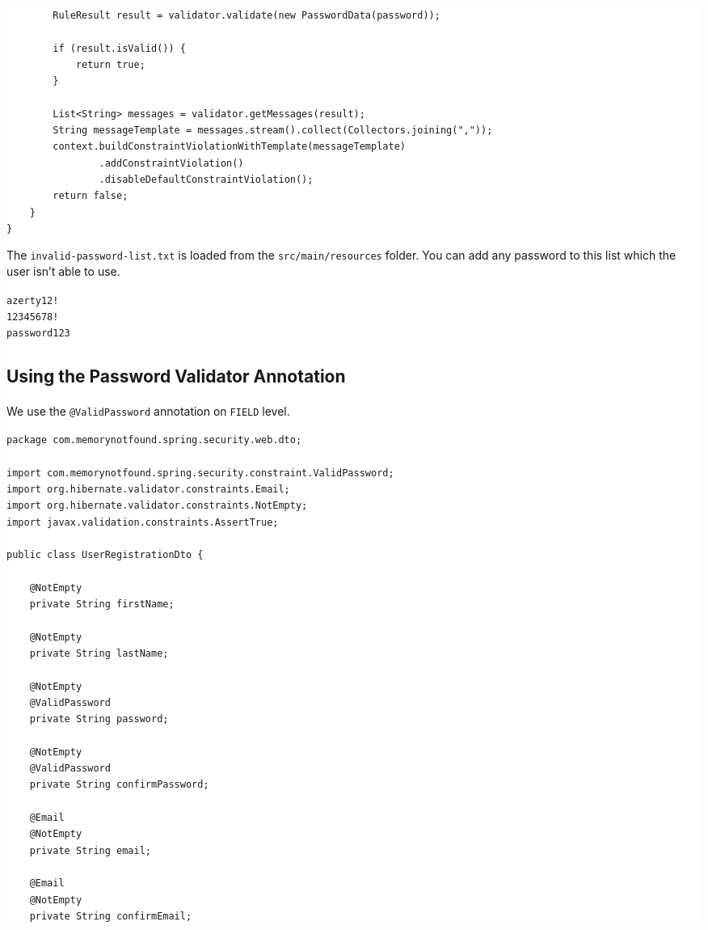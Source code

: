             RuleResult result = validator.validate(new PasswordData(password));

            if (result.isValid()) {
                return true;
            }

            List<String> messages = validator.getMessages(result);
            String messageTemplate = messages.stream().collect(Collectors.joining(","));
            context.buildConstraintViolationWithTemplate(messageTemplate)
                    .addConstraintViolation()
                    .disableDefaultConstraintViolation();
            return false;
        }
    }

The `invalid-password-list.txt` is loaded from the `src/main/resources` folder. You can add any password to this list which the user isn’t able to use.

    azerty12!
    12345678!
    password123

## Using the Password Validator Annotation

We use the `@ValidPassword` annotation on `FIELD` level.

    package com.memorynotfound.spring.security.web.dto;

    import com.memorynotfound.spring.security.constraint.ValidPassword;
    import org.hibernate.validator.constraints.Email;
    import org.hibernate.validator.constraints.NotEmpty;
    import javax.validation.constraints.AssertTrue;

    public class UserRegistrationDto {

        @NotEmpty
        private String firstName;

        @NotEmpty
        private String lastName;

        @NotEmpty
        @ValidPassword
        private String password;

        @NotEmpty
        @ValidPassword
        private String confirmPassword;

        @Email
        @NotEmpty
        private String email;

        @Email
        @NotEmpty
        private String confirmEmail;
